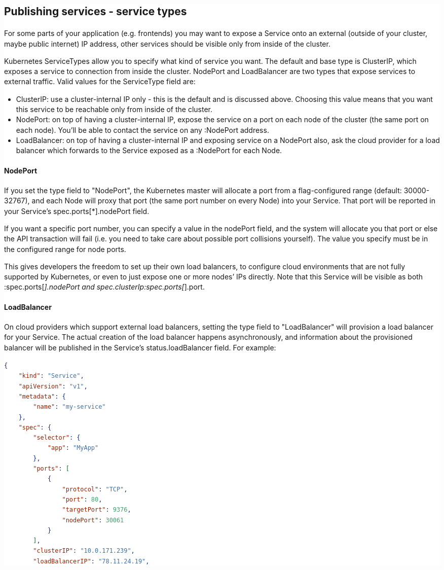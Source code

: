 ## Publishing services - service types

For some parts of your application (e.g. frontends) you may want to expose a Service onto an external (outside of your cluster, maybe public internet) IP address, other services should be visible only from inside of the cluster.

Kubernetes ServiceTypes allow you to specify what kind of service you want. The default and base type is ClusterIP, which exposes a service to connection from inside the cluster. NodePort and LoadBalancer are two types that expose services to external traffic.
Valid values for the ServiceType field are:

* ClusterIP: use a cluster-internal IP only - this is the default and is discussed above. Choosing this value means that you want this service to be reachable only from inside of the cluster.
* NodePort: on top of having a cluster-internal IP, expose the service on a port on each node of the cluster (the same port on each node). You’ll be able to contact the service on any <NodeIP>:NodePort address.
* LoadBalancer: on top of having a cluster-internal IP and exposing service on a NodePort also, ask the cloud provider for a load balancer which forwards to the Service exposed as a <NodeIP>:NodePort for each Node.

#### NodePort

If you set the type field to "NodePort", the Kubernetes master will allocate a port from a flag-configured range (default: 30000-32767), and each Node will proxy that port (the same port number on every Node) into your Service. That port will be reported in your Service’s spec.ports[*].nodePort field.

If you want a specific port number, you can specify a value in the nodePort field, and the system will allocate you that port or else the API transaction will fail (i.e. you need to take care about possible port collisions yourself). The value you specify must be in the configured range for node ports.

This gives developers the freedom to set up their own load balancers, to configure cloud environments that are not fully supported by Kubernetes, or even to just expose one or more nodes’ IPs directly.
Note that this Service will be visible as both <NodeIP>:spec.ports[*].nodePort and spec.clusterIp:spec.ports[*].port.

#### LoadBalancer

On cloud providers which support external load balancers, setting the type field to "LoadBalancer" will provision a load balancer for your Service. The actual creation of the load balancer happens asynchronously, and information about the provisioned balancer will be published in the Service’s status.loadBalancer field. For example:

```json
{
    "kind": "Service",
    "apiVersion": "v1",
    "metadata": {
        "name": "my-service"
    },
    "spec": {
        "selector": {
            "app": "MyApp"
        },
        "ports": [
            {
                "protocol": "TCP",
                "port": 80,
                "targetPort": 9376,
                "nodePort": 30061
            }
        ],
        "clusterIP": "10.0.171.239",
        "loadBalancerIP": "78.11.24.19",
```